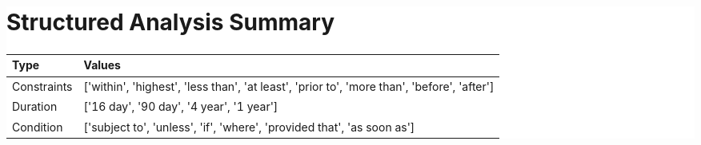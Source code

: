 
# Structured Analysis Summary
| Type        | Values                                                                                                                                                                                                                                                                                                                                                                                                                                                                                                                                                                                                                                                                                                                                                                                                                                                                                                                                                                                                                                                                                       |
|:------------|:---------------------------------------------------------------------------------------------------------------------------------------------------------------------------------------------------------------------------------------------------------------------------------------------------------------------------------------------------------------------------------------------------------------------------------------------------------------------------------------------------------------------------------------------------------------------------------------------------------------------------------------------------------------------------------------------------------------------------------------------------------------------------------------------------------------------------------------------------------------------------------------------------------------------------------------------------------------------------------------------------------------------------------------------------------------------------------------------|
| Constraints | ['within', 'highest', 'less than', 'at least', 'prior to', 'more than', 'before', 'after']                                                                                                                                                                                                                                                                                                                                                                                                                                                                                                                                                                                                                                                                                                                                                                                                                                                                                                                                                                                                   |
| Duration    | ['16 day', '90 day', '4 year', '1 year']                                                                                                                                                                                                                                                                                                                                                                                                                                                                                                                                                                                                                                                                                                                                                                                                                                                                                                                                                                                                                                                     |
| Condition   | ['subject to', 'unless', 'if', 'where', 'provided that', 'as soon as']                                                                                                                                                                                                                                                                                                                                                                                                                                                                                                                                                                                                                                                                                                                                                                                                                                                                                                                                                                                                                       |